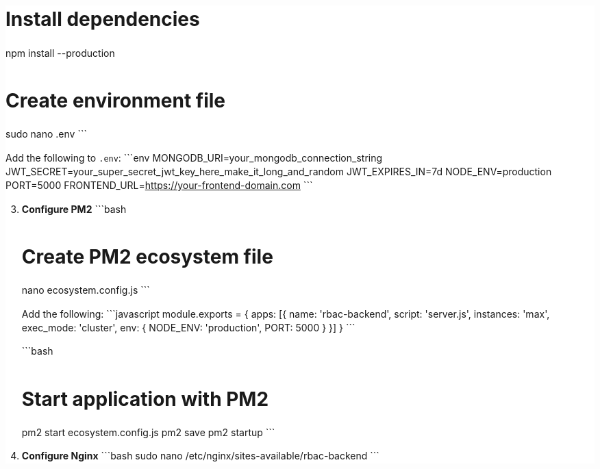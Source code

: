    # Install dependencies
   npm install --production
   
   # Create environment file
   sudo nano .env
   \`\`\`

   Add the following to `.env`:
   \`\`\`env
   MONGODB_URI=your_mongodb_connection_string
   JWT_SECRET=your_super_secret_jwt_key_here_make_it_long_and_random
   JWT_EXPIRES_IN=7d
   NODE_ENV=production
   PORT=5000
   FRONTEND_URL=https://your-frontend-domain.com
   \`\`\`

3. **Configure PM2**
   \`\`\`bash
   # Create PM2 ecosystem file
   nano ecosystem.config.js
   \`\`\`

   Add the following:
   \`\`\`javascript
   module.exports = {
     apps: [{
       name: 'rbac-backend',
       script: 'server.js',
       instances: 'max',
       exec_mode: 'cluster',
       env: {
         NODE_ENV: 'production',
         PORT: 5000
       }
     }]
   }
   \`\`\`

   \`\`\`bash
   # Start application with PM2
   pm2 start ecosystem.config.js
   pm2 save
   pm2 startup
   \`\`\`

4. **Configure Nginx**
   \`\`\`bash
   sudo nano /etc/nginx/sites-available/rbac-backend
   \`\`\`
